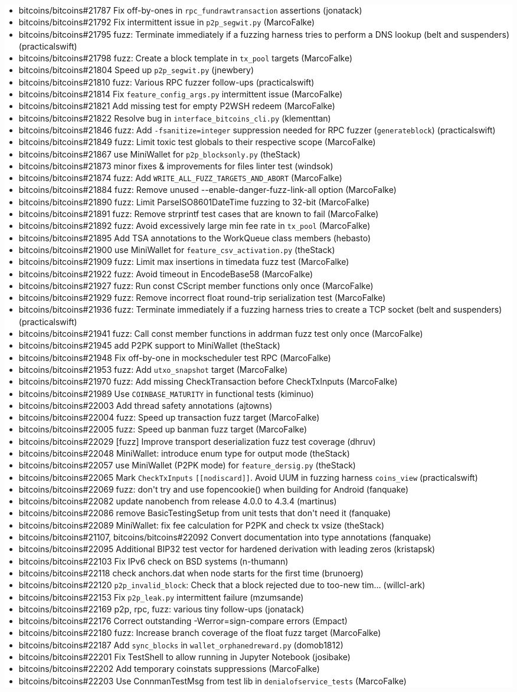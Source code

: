 - bitcoins/bitcoins#21787 Fix off-by-ones in `rpc_fundrawtransaction` assertions (jonatack)
- bitcoins/bitcoins#21792 Fix intermittent issue in `p2p_segwit.py` (MarcoFalke)
- bitcoins/bitcoins#21795 fuzz: Terminate immediately if a fuzzing harness tries to perform a DNS lookup (belt and suspenders) (practicalswift)
- bitcoins/bitcoins#21798 fuzz: Create a block template in `tx_pool` targets (MarcoFalke)
- bitcoins/bitcoins#21804 Speed up `p2p_segwit.py` (jnewbery)
- bitcoins/bitcoins#21810 fuzz: Various RPC fuzzer follow-ups (practicalswift)
- bitcoins/bitcoins#21814 Fix `feature_config_args.py` intermittent issue (MarcoFalke)
- bitcoins/bitcoins#21821 Add missing test for empty P2WSH redeem (MarcoFalke)
- bitcoins/bitcoins#21822 Resolve bug in `interface_bitcoins_cli.py` (klementtan)
- bitcoins/bitcoins#21846 fuzz: Add `-fsanitize=integer` suppression needed for RPC fuzzer (`generateblock`) (practicalswift)
- bitcoins/bitcoins#21849 fuzz: Limit toxic test globals to their respective scope (MarcoFalke)
- bitcoins/bitcoins#21867 use MiniWallet for `p2p_blocksonly.py` (theStack)
- bitcoins/bitcoins#21873 minor fixes & improvements for files linter test (windsok)
- bitcoins/bitcoins#21874 fuzz: Add `WRITE_ALL_FUZZ_TARGETS_AND_ABORT` (MarcoFalke)
- bitcoins/bitcoins#21884 fuzz: Remove unused --enable-danger-fuzz-link-all option (MarcoFalke)
- bitcoins/bitcoins#21890 fuzz: Limit ParseISO8601DateTime fuzzing to 32-bit (MarcoFalke)
- bitcoins/bitcoins#21891 fuzz: Remove strprintf test cases that are known to fail (MarcoFalke)
- bitcoins/bitcoins#21892 fuzz: Avoid excessively large min fee rate in `tx_pool` (MarcoFalke)
- bitcoins/bitcoins#21895 Add TSA annotations to the WorkQueue class members (hebasto)
- bitcoins/bitcoins#21900 use MiniWallet for `feature_csv_activation.py` (theStack)
- bitcoins/bitcoins#21909 fuzz: Limit max insertions in timedata fuzz test (MarcoFalke)
- bitcoins/bitcoins#21922 fuzz: Avoid timeout in EncodeBase58 (MarcoFalke)
- bitcoins/bitcoins#21927 fuzz: Run const CScript member functions only once (MarcoFalke)
- bitcoins/bitcoins#21929 fuzz: Remove incorrect float round-trip serialization test (MarcoFalke)
- bitcoins/bitcoins#21936 fuzz: Terminate immediately if a fuzzing harness tries to create a TCP socket (belt and suspenders) (practicalswift)
- bitcoins/bitcoins#21941 fuzz: Call const member functions in addrman fuzz test only once (MarcoFalke)
- bitcoins/bitcoins#21945 add P2PK support to MiniWallet (theStack)
- bitcoins/bitcoins#21948 Fix off-by-one in mockscheduler test RPC (MarcoFalke)
- bitcoins/bitcoins#21953 fuzz: Add `utxo_snapshot` target (MarcoFalke)
- bitcoins/bitcoins#21970 fuzz: Add missing CheckTransaction before CheckTxInputs (MarcoFalke)
- bitcoins/bitcoins#21989 Use `COINBASE_MATURITY` in functional tests (kiminuo)
- bitcoins/bitcoins#22003 Add thread safety annotations (ajtowns)
- bitcoins/bitcoins#22004 fuzz: Speed up transaction fuzz target (MarcoFalke)
- bitcoins/bitcoins#22005 fuzz: Speed up banman fuzz target (MarcoFalke)
- bitcoins/bitcoins#22029 [fuzz] Improve transport deserialization fuzz test coverage (dhruv)
- bitcoins/bitcoins#22048 MiniWallet: introduce enum type for output mode (theStack)
- bitcoins/bitcoins#22057 use MiniWallet (P2PK mode) for `feature_dersig.py` (theStack)
- bitcoins/bitcoins#22065 Mark `CheckTxInputs` `[[nodiscard]]`. Avoid UUM in fuzzing harness `coins_view` (practicalswift)
- bitcoins/bitcoins#22069 fuzz: don't try and use fopencookie() when building for Android (fanquake)
- bitcoins/bitcoins#22082 update nanobench from release 4.0.0 to 4.3.4 (martinus)
- bitcoins/bitcoins#22086 remove BasicTestingSetup from unit tests that don't need it (fanquake)
- bitcoins/bitcoins#22089 MiniWallet: fix fee calculation for P2PK and check tx vsize (theStack)
- bitcoins/bitcoins#21107, bitcoins/bitcoins#22092 Convert documentation into type annotations (fanquake)
- bitcoins/bitcoins#22095 Additional BIP32 test vector for hardened derivation with leading zeros (kristapsk)
- bitcoins/bitcoins#22103 Fix IPv6 check on BSD systems (n-thumann)
- bitcoins/bitcoins#22118 check anchors.dat when node starts for the first time (brunoerg)
- bitcoins/bitcoins#22120 `p2p_invalid_block`: Check that a block rejected due to too-new tim… (willcl-ark)
- bitcoins/bitcoins#22153 Fix `p2p_leak.py` intermittent failure (mzumsande)
- bitcoins/bitcoins#22169 p2p, rpc, fuzz: various tiny follow-ups (jonatack)
- bitcoins/bitcoins#22176 Correct outstanding -Werror=sign-compare errors (Empact)
- bitcoins/bitcoins#22180 fuzz: Increase branch coverage of the float fuzz target (MarcoFalke)
- bitcoins/bitcoins#22187 Add `sync_blocks` in `wallet_orphanedreward.py` (domob1812)
- bitcoins/bitcoins#22201 Fix TestShell to allow running in Jupyter Notebook (josibake)
- bitcoins/bitcoins#22202 Add temporary coinstats suppressions (MarcoFalke)
- bitcoins/bitcoins#22203 Use ConnmanTestMsg from test lib in `denialofservice_tests` (MarcoFalke)
